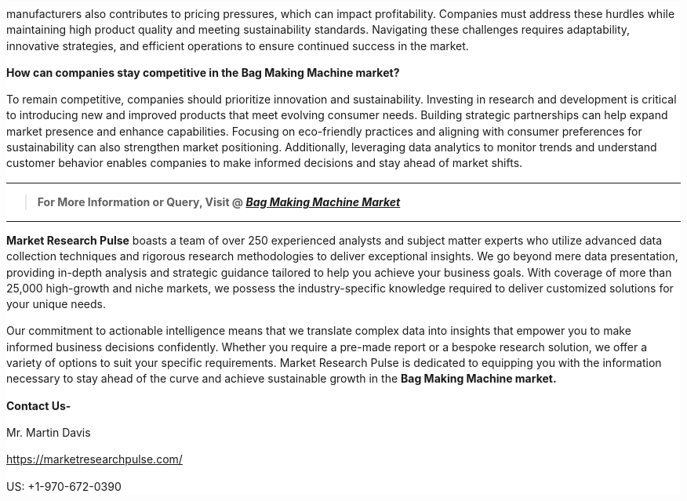 manufacturers also contributes to pricing pressures, which can impact profitability. Companies must address these hurdles while maintaining high product quality and meeting sustainability standards. Navigating these challenges requires adaptability, innovative strategies, and efficient operations to ensure continued success in the market.</p><p><strong>How can companies stay competitive in the Bag Making Machine market?</strong></p><p>To remain competitive, companies should prioritize innovation and sustainability. Investing in research and development is critical to introducing new and improved products that meet evolving consumer needs. Building strategic partnerships can help expand market presence and enhance capabilities. Focusing on eco-friendly practices and aligning with consumer preferences for sustainability can also strengthen market positioning. Additionally, leveraging data analytics to monitor trends and understand customer behavior enables companies to make informed decisions and stay ahead of market shifts.</p><hr /><blockquote><p><strong>For More Information or Query, Visit @&nbsp;<em><a href="https://marketresearchpulse.com/report/35222/bag-making-machine-market?utm_source=Linkedin&utm_medium=026">Bag Making Machine Market</a></em></strong></p></blockquote><hr /><p><strong>Market Research Pulse</strong> boasts a team of over 250 experienced analysts and subject matter experts who utilize advanced data collection techniques and rigorous research methodologies to deliver exceptional insights. We go beyond mere data presentation, providing in-depth analysis and strategic guidance tailored to help you achieve your business goals. With coverage of more than 25,000 high-growth and niche markets, we possess the industry-specific knowledge required to deliver customized solutions for your unique needs.</p><p>Our commitment to actionable intelligence means that we translate complex data into insights that empower you to make informed business decisions confidently. Whether you require a pre-made report or a bespoke research solution, we offer a variety of options to suit your specific requirements. Market Research Pulse is dedicated to equipping you with the information necessary to stay ahead of the curve and achieve sustainable growth in the <strong>Bag Making Machine market.</strong></p><p><strong>Contact Us-</strong></p><p>Mr. Martin Davis</p><p>https://marketresearchpulse.com/</p><p>US: +1-970-672-0390</p>
